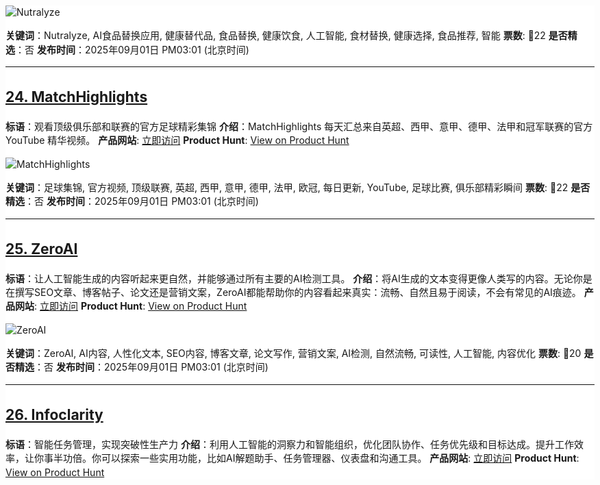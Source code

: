![Nutralyze]()

**关键词**：Nutralyze, AI食品替换应用, 健康替代品, 食品替换, 健康饮食, 人工智能, 食材替换, 健康选择, 食品推荐, 智能
**票数**: 🔺22
**是否精选**：否
**发布时间**：2025年09月01日 PM03:01 (北京时间)

---

## [24. MatchHighlights](https://www.producthunt.com/products/matchhighlights?utm_campaign=producthunt-api&utm_medium=api-v2&utm_source=Application%3A+daily+ph+%28ID%3A+133301%29)
**标语**：观看顶级俱乐部和联赛的官方足球精彩集锦
**介绍**：MatchHighlights 每天汇总来自英超、西甲、意甲、德甲、法甲和冠军联赛的官方 YouTube 精华视频。
**产品网站**: [立即访问](https://www.producthunt.com/r/PFKJRSRU6VU2UG?utm_campaign=producthunt-api&utm_medium=api-v2&utm_source=Application%3A+daily+ph+%28ID%3A+133301%29)
**Product Hunt**: [View on Product Hunt](https://www.producthunt.com/products/matchhighlights?utm_campaign=producthunt-api&utm_medium=api-v2&utm_source=Application%3A+daily+ph+%28ID%3A+133301%29)

![MatchHighlights]()

**关键词**：足球集锦, 官方视频, 顶级联赛, 英超, 西甲, 意甲, 德甲, 法甲, 欧冠, 每日更新, YouTube, 足球比赛, 俱乐部精彩瞬间
**票数**: 🔺22
**是否精选**：否
**发布时间**：2025年09月01日 PM03:01 (北京时间)

---

## [25. ZeroAI](https://www.producthunt.com/products/humanize-ai-zeroai?utm_campaign=producthunt-api&utm_medium=api-v2&utm_source=Application%3A+daily+ph+%28ID%3A+133301%29)
**标语**：让人工智能生成的内容听起来更自然，并能够通过所有主要的AI检测工具。
**介绍**：将AI生成的文本变得更像人类写的内容。无论你是在撰写SEO文章、博客帖子、论文还是营销文案，ZeroAI都能帮助你的内容看起来真实：流畅、自然且易于阅读，不会有常见的AI痕迹。
**产品网站**: [立即访问](https://www.producthunt.com/r/AJNC4UFABZO4IU?utm_campaign=producthunt-api&utm_medium=api-v2&utm_source=Application%3A+daily+ph+%28ID%3A+133301%29)
**Product Hunt**: [View on Product Hunt](https://www.producthunt.com/products/humanize-ai-zeroai?utm_campaign=producthunt-api&utm_medium=api-v2&utm_source=Application%3A+daily+ph+%28ID%3A+133301%29)

![ZeroAI]()

**关键词**：ZeroAI, AI内容, 人性化文本, SEO内容, 博客文章, 论文写作, 营销文案, AI检测, 自然流畅, 可读性, 人工智能, 内容优化
**票数**: 🔺20
**是否精选**：否
**发布时间**：2025年09月01日 PM03:01 (北京时间)

---

## [26. Infoclarity](https://www.producthunt.com/products/infoclarity?utm_campaign=producthunt-api&utm_medium=api-v2&utm_source=Application%3A+daily+ph+%28ID%3A+133301%29)
**标语**：智能任务管理，实现突破性生产力
**介绍**：利用人工智能的洞察力和智能组织，优化团队协作、任务优先级和目标达成。提升工作效率，让你事半功倍。你可以探索一些实用功能，比如AI解题助手、任务管理器、仪表盘和沟通工具。
**产品网站**: [立即访问](https://www.producthunt.com/r/NZKVL5QIWSPFJ4?utm_campaign=producthunt-api&utm_medium=api-v2&utm_source=Application%3A+daily+ph+%28ID%3A+133301%29)
**Product Hunt**: [View on Product Hunt](https://www.producthunt.com/products/infoclarity?utm_campaign=producthunt-api&utm_medium=api-v2&utm_source=Application%3A+daily+ph+%28ID%3A+133301%29)
